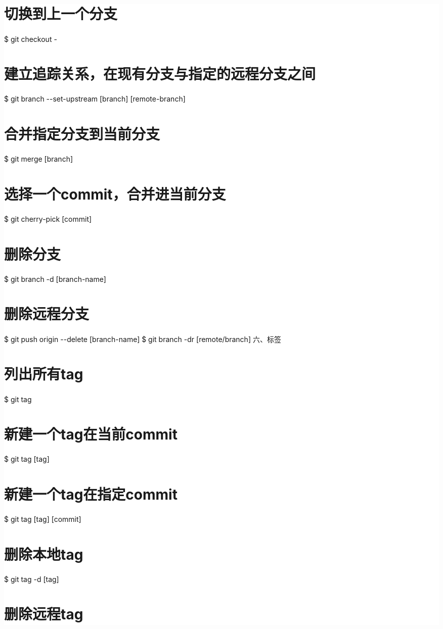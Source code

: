 # 切换到上一个分支

$ git checkout -

# 建立追踪关系，在现有分支与指定的远程分支之间

$ git branch --set-upstream [branch] [remote-branch]

# 合并指定分支到当前分支

$ git merge [branch]

# 选择一个commit，合并进当前分支

$ git cherry-pick [commit]

# 删除分支

$ git branch -d [branch-name]

# 删除远程分支

$ git push origin --delete [branch-name]
$ git branch -dr [remote/branch]
六、标签

# 列出所有tag

$ git tag

# 新建一个tag在当前commit

$ git tag [tag]

# 新建一个tag在指定commit

$ git tag [tag] [commit]

# 删除本地tag

$ git tag -d [tag]

# 删除远程tag
